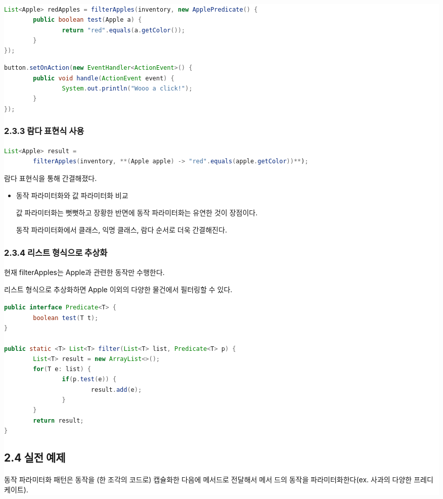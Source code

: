 ```java
List<Apple> redApples = filterApples(inventory, new ApplePredicate() {
		public boolean test(Apple a) {
				return "red".equals(a.getColor());
		}	
});
```

```java
button.setOnAction(new EventHandler<ActionEvent>() {
		public void handle(ActionEvent event) {
				System.out.println("Wooo a click!");
		}
});
```

### 2.3.3 람다 표현식 사용

```java
List<Apple> result = 
		filterApples(inventory, **(Apple apple) -> "red".equals(apple.getColor))**);
```

람다 표현식을 통해 간결해졌다. 

- 동작 파라미터화와 값 파라미터화 비교

    값 파라미터화는 뻣뻣하고 장황한 반면에 동작 파라미터화는 유연한 것이 장점이다. 

    동작 파라미터화에서 클래스, 익명 클래스, 람다 순서로 더욱 간결해진다.

### 2.3.4 리스트 형식으로 추상화

현재 filterApples는 Apple과 관련한 동작만 수행한다.

리스트 형식으로 추상화하면 Apple 이외의 다양한 물건에서 필터링할 수 있다.

```java
public interface Predicate<T> {
		boolean test(T t);
}

public static <T> List<T> filter(List<T> list, Predicate<T> p) {
		List<T> result = new ArrayList<>();
		for(T e: list) {
				if(p.test(e)) {
						result.add(e);
				}
		}
		return result;
}
```

## 2.4 실전 예제

동작 파라미터화 패턴은 동작을 (한 조각의 코드로) 캡슐화한 다음에 메서드로 전달해서 메서
드의 동작을 파라미터화한다(ex. 사과의 다양한 프레디케이트).
